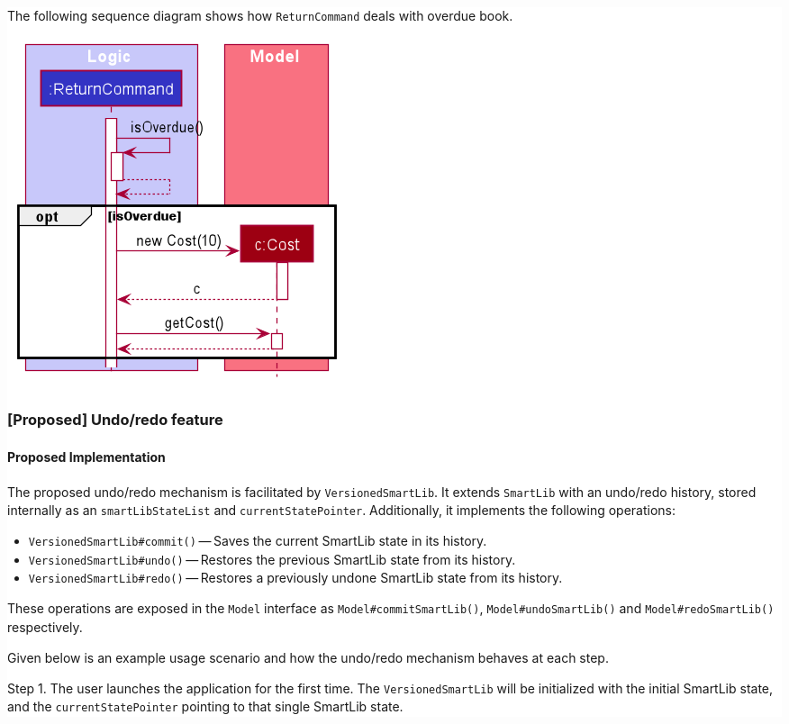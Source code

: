 The following sequence diagram shows how `ReturnCommand` deals with overdue book.

![OverdueBookSequenceDiagram](images/OverdueBookSequenceDiagram.png)

### \[Proposed\] Undo/redo feature

#### Proposed Implementation

The proposed undo/redo mechanism is facilitated by `VersionedSmartLib`. It extends `SmartLib` with an undo/redo history,
stored internally as an `smartLibStateList` and `currentStatePointer`. Additionally, it implements the following
operations:

* `VersionedSmartLib#commit()` — Saves the current SmartLib state in its history.
* `VersionedSmartLib#undo()` — Restores the previous SmartLib state from its history.
* `VersionedSmartLib#redo()` — Restores a previously undone SmartLib state from its history.

These operations are exposed in the `Model` interface as `Model#commitSmartLib()`, `Model#undoSmartLib()` and
`Model#redoSmartLib()` respectively.

Given below is an example usage scenario and how the undo/redo mechanism behaves at each step.

Step 1. The user launches the application for the first time. The `VersionedSmartLib` will be initialized with the
initial SmartLib state, and the `currentStatePointer` pointing to that single SmartLib state.
